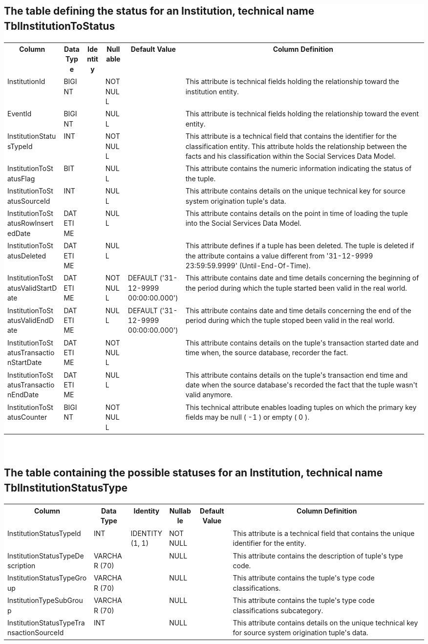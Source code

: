 ## The table defining the status for an Institution, technical name TblInstitutionToStatus
<table align="center" width="90%">
<tr><th align="center">Column</th><th align="center">Data Type</th><th align="center">Identity</th><th align="center">Nullable</th><th align="center">Default Value</th><th align="center">Column Definition</th></tr>
    <tr><td>InstitutionId</td><td>BIGINT</td><td>&nbsp;</td><td>NOT NULL</td><td>&nbsp;</td><td>This attribute is technical fields holding the relationship toward the institution entity.</td></tr>
    <tr><td>EventId</td><td>BIGINT</td><td>&nbsp;</td><td>NULL</td><td>&nbsp;</td><td>This attribute is technical fields holding the relationship toward the event entity.</td></tr>
    <tr><td>InstitutionStatusTypeId</td><td>INT</td><td>&nbsp;</td><td>NOT NULL</td><td>&nbsp;</td><td>This attribute is a technical field that contains the identifier for the classification entity. This attribute holds the relationship between the facts and his classification within the Social Services Data Model.</td></tr>
    <tr><td>InstitutionToStatusFlag</td><td>BIT</td><td>&nbsp;</td><td>NULL</td><td>&nbsp;</td><td>This attribute contains the numeric information indicating the status of the tuple.</td></tr>
    <tr><td>InstitutionToStatusSourceId</td><td>INT</td><td>&nbsp;</td><td>NULL</td><td>&nbsp;</td><td>This attribute contains details on the unique technical key for source system origination tuple's data.</td></tr>
    <tr><td>InstitutionToStatusRowInsertedDate</td><td>DATETIME</td><td>&nbsp;</td><td>NULL</td><td>&nbsp;</td><td>This attribute contains details on the point in time of loading the tuple into the Social Services Data Model.</td></tr>
    <tr><td>InstitutionToStatusDeleted</td><td>DATETIME</td><td>&nbsp;</td><td>NULL</td><td>&nbsp;</td><td>This attribute defines if a tuple has been deleted. The tuple is deleted if the attribute contains a value different from '31-12-9999 23:59:59.9999' (Until-End-Of-Time).</td></tr>
    <tr><td>InstitutionToStatusValidStartDate</td><td>DATETIME</td><td>&nbsp;</td><td>NOT NULL</td><td>DEFAULT ('31-12-9999 00:00:00.000')</td><td>This attribute contains date and time details concerning the beginning of the period during which the tuple started been valid in the real world.</td></tr>
    <tr><td>InstitutionToStatusValidEndDate</td><td>DATETIME</td><td>&nbsp;</td><td>NULL</td><td>DEFAULT ('31-12-9999 00:00:00.000')</td><td>This attribute contains date and time details concerning the end of the period during which the tuple stoped been valid in the real world.</td></tr>
    <tr><td>InstitutionToStatusTransactionStartDate</td><td>DATETIME</td><td>&nbsp;</td><td>NOT NULL</td><td>&nbsp;</td><td>This attribute contains details on the tuple's transaction started date and time when, the source database, recorder the fact.  </td></tr>
    <tr><td>InstitutionToStatusTransactionEndDate</td><td>DATETIME</td><td>&nbsp;</td><td>NULL</td><td>&nbsp;</td><td>This attribute contains details on the tuple's transaction end time and date when the source database's recorded the fact that the tuple wasn't valid anymore.</td></tr>
    <tr><td>InstitutionToStatusCounter</td><td>BIGINT</td><td>&nbsp;</td><td>NOT NULL</td><td>&nbsp;</td><td>This technical attribute enables loading tuples on which the primary key fields may be null ( -1 ) or empty ( 0 ).</td></tr>
</table>
<br>

## The table containing the possible statuses for an Institution, technical name TblInstitutionStatusType
<table align="center" width="90%">
<tr><th align="center">Column</th><th align="center">Data Type</th><th align="center">Identity</th><th align="center">Nullable</th><th align="center">Default Value</th><th align="center">Column Definition</th></tr>
    <tr><td>InstitutionStatusTypeId</td><td>INT</td><td>IDENTITY (1, 1)</td><td>NOT NULL</td><td>&nbsp;</td><td>This attribute is a technical field that contains the unique identifier for the entity.</td></tr>
    <tr><td>InstitutionStatusTypeDescription</td><td>VARCHAR (70)</td><td>&nbsp;</td><td>NULL</td><td>&nbsp;</td><td>This attribute contains the description of tuple's type code.</td></tr>
    <tr><td>InstitutionStatusTypeGroup</td><td>VARCHAR (70)</td><td>&nbsp;</td><td>NULL</td><td>&nbsp;</td><td>This attribute contains the tuple's type code classifications.</td></tr>
    <tr><td>InstitutionTypeSubGroup</td><td>VARCHAR (70)</td><td>&nbsp;</td><td>NULL</td><td>&nbsp;</td><td>This attribute contains the tuple's type code classifications subcategory.</td></tr>
    <tr><td>InstitutionStatusTypeTransactionSourceId</td><td>INT</td><td>&nbsp;</td><td>NULL</td><td>&nbsp;</td><td>This attribute contains details on the unique technical key for source system origination tuple's data.</td></tr>
